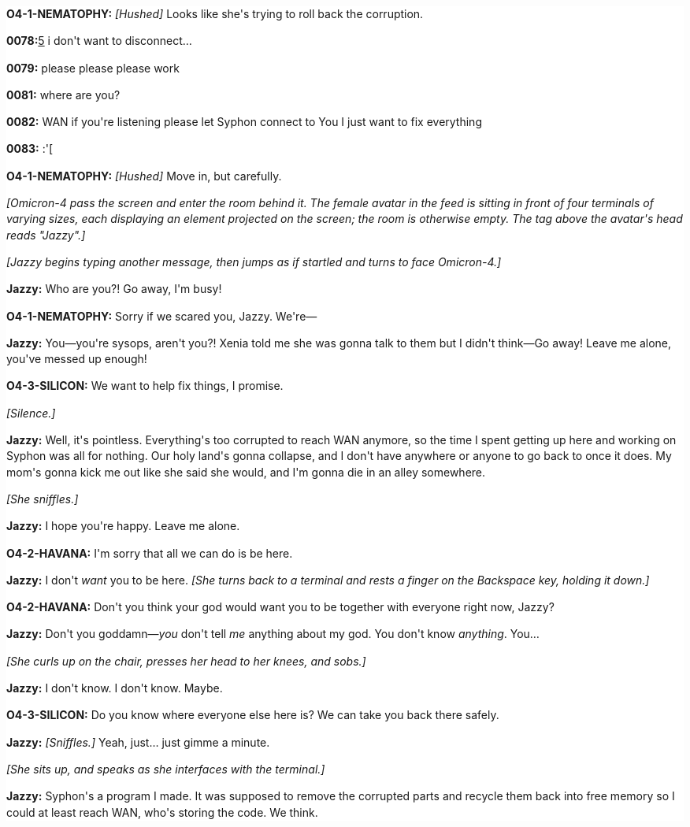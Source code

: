 **Ο4-1-NEMATOPHY:** _\[Hushed\]_ Looks like she's trying to roll back the corruption.

**0078:**[5](javascript:;) i don't want to disconnect…

**0079:** please please please work

**0081:** where are you?

**0082:** WAN if you're listening please let Syphon connect to You I just want to fix everything

**0083:** :'\[

**Ο4-1-NEMATOPHY:** _\[Hushed\]_ Move in, but carefully.

_\[Omicron-4 pass the screen and enter the room behind it. The female avatar in the feed is sitting in front of four terminals of varying sizes, each displaying an element projected on the screen; the room is otherwise empty. The tag above the avatar's head reads "Jazzy".\]_

_\[Jazzy begins typing another message, then jumps as if startled and turns to face Omicron-4.\]_

**Jazzy:** Who are you?! Go away, I'm busy!

**Ο4-1-NEMATOPHY:** Sorry if we scared you, Jazzy. We're—

**Jazzy:** You—you're sysops, aren't you?! Xenia told me she was gonna talk to them but I didn't think—Go away! Leave me alone, you've messed up enough!

**Ο4-3-SILICON:** We want to help fix things, I promise.

_\[Silence.\]_

**Jazzy:** Well, it's pointless. Everything's too corrupted to reach WAN anymore, so the time I spent getting up here and working on Syphon was all for nothing. Our holy land's gonna collapse, and I don't have anywhere or anyone to go back to once it does. My mom's gonna kick me out like she said she would, and I'm gonna die in an alley somewhere.

_\[She sniffles.\]_

**Jazzy:** I hope you're happy. Leave me alone.

**Ο4-2-HAVANA:** I'm sorry that all we can do is be here.

**Jazzy:** I don't _want_ you to be here. _\[She turns back to a terminal and rests a finger on the Backspace key, holding it down.\]_

**Ο4-2-HAVANA:** Don't you think your god would want you to be together with everyone right now, Jazzy?

**Jazzy:** Don't you goddamn—_you_ don't tell _me_ anything about my god. You don't know _anything_. You…

_\[She curls up on the chair, presses her head to her knees, and sobs.\]_

**Jazzy:** I don't know. I don't know. Maybe.

**Ο4-3-SILICON:** Do you know where everyone else here is? We can take you back there safely.

**Jazzy:** _\[Sniffles.\]_ Yeah, just… just gimme a minute.

_\[She sits up, and speaks as she interfaces with the terminal.\]_

**Jazzy:** Syphon's a program I made. It was supposed to remove the corrupted parts and recycle them back into free memory so I could at least reach WAN, who's storing the code. We think.
